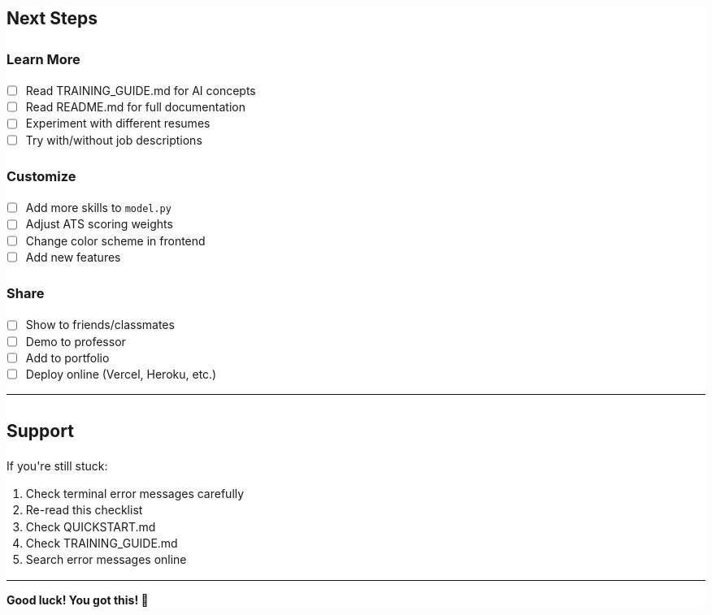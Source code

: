 ## Next Steps

### Learn More
- [ ] Read TRAINING_GUIDE.md for AI concepts
- [ ] Read README.md for full documentation
- [ ] Experiment with different resumes
- [ ] Try with/without job descriptions

### Customize
- [ ] Add more skills to `model.py`
- [ ] Adjust ATS scoring weights
- [ ] Change color scheme in frontend
- [ ] Add new features

### Share
- [ ] Show to friends/classmates
- [ ] Demo to professor
- [ ] Add to portfolio
- [ ] Deploy online (Vercel, Heroku, etc.)

---

## Support

If you're still stuck:
1. Check terminal error messages carefully
2. Re-read this checklist
3. Check QUICKSTART.md
4. Check TRAINING_GUIDE.md
5. Search error messages online

---

**Good luck! You got this! 🚀**
